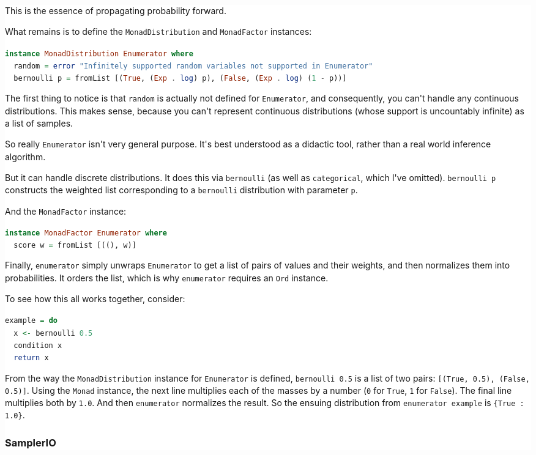 This is the essence of propagating probability forward.



What remains is to define the `MonadDistribution` and `MonadFactor` instances:


```haskell
instance MonadDistribution Enumerator where
  random = error "Infinitely supported random variables not supported in Enumerator"
  bernoulli p = fromList [(True, (Exp . log) p), (False, (Exp . log) (1 - p))]


```

The first thing to notice is that `random` is actually not defined for `Enumerator`, and consequently, you can't handle any continuous distributions. This makes sense, because you can't represent continuous distributions (whose support is uncountably infinite) as a list of samples.

So really `Enumerator` isn't very general purpose. It's best understood as a didactic tool, rather than a real world inference algorithm.

But it can handle discrete distributions. It does this via `bernoulli` (as well as `categorical`, which I've omitted). `bernoulli p` constructs the weighted list corresponding to a `bernoulli` distribution with parameter `p`.

And the `MonadFactor` instance:

```haskell
instance MonadFactor Enumerator where
  score w = fromList [((), w)]
```

Finally, `enumerator` simply unwraps `Enumerator` to get a list of pairs of values and their weights, and then normalizes them into probabilities. It orders the list, which is why `enumerator` requires an `Ord` instance.

To see how this all works together, consider:

```haskell
example = do
  x <- bernoulli 0.5
  condition x
  return x
```

From the way the `MonadDistribution` instance for `Enumerator` is defined, `bernoulli 0.5` is a list of two pairs: `[(True, 0.5), (False, 0.5)]`. Using the `Monad` instance, the next line multiplies each of the masses by a number (`0` for `True`, `1` for `False`). The final line multiplies both by `1.0`. And then `enumerator` normalizes the result. So the ensuing distribution from `enumerator example` is `{True : 1.0}`.









### SamplerIO
